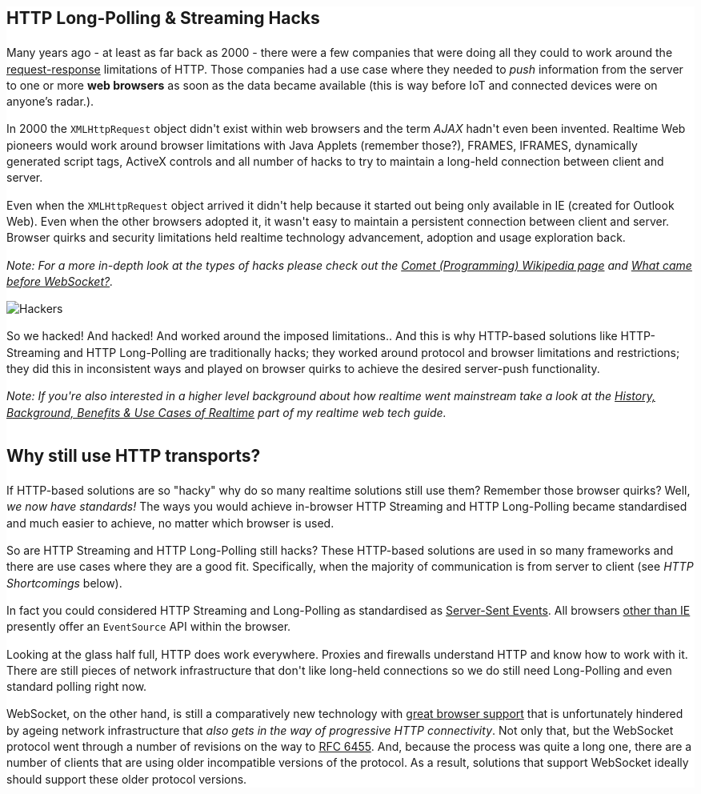 ## HTTP Long-Polling & Streaming Hacks

Many years ago - at least as far back as 2000 - there were a few companies that were doing all they could to work around the [request-response](http://en.wikipedia.org/wiki/Request%E2%80%93response) limitations of HTTP. Those companies had a use case where they needed to *push* information from the server to one or more **web browsers** as soon as the data became available (this is way before IoT and connected devices were on anyone’s radar.).

In 2000 the `XMLHttpRequest` object didn't exist within web browsers and the term *AJAX* hadn't even been invented. Realtime Web pioneers would work around browser limitations with Java Applets (remember those?), FRAMES, IFRAMES, dynamically generated script tags, ActiveX controls and all number of hacks to try to maintain a long-held connection between client and server.

Even when the `XMLHttpRequest` object arrived it didn't help because it started out being only available in IE (created for Outlook Web). Even when the other browsers adopted it, it wasn't easy to maintain a persistent connection between client and server. Browser quirks and security limitations held realtime technology advancement, adoption and usage exploration back.

*Note: For a more in-depth look at the types of hacks please check out the [Comet (Programming) Wikipedia page](http://en.wikipedia.org/wiki/Comet_(programming)) and [What came before WebSocket?](http://blog.pusher.com/what-came-before-websockets/).*

![Hackers](http://images.kino.de/flbilder/max96/bf96/bf20_21/b9620021/w964.jpg)

So we hacked! And hacked! And worked around the imposed limitations.. And this is why HTTP-based solutions like HTTP-Streaming and HTTP Long-Polling are traditionally hacks; they worked around protocol and browser limitations and restrictions; they did this in inconsistent ways and played on browser quirks to achieve the desired server-push functionality.

*Note: If you're also interested in a higher level background about how realtime went mainstream take a look at the [History, Background, Benefits & Use Cases of Realtime](http://www.leggetter.co.uk/2013/10/28/history-background-benefits-use-cases-realtime.html) part of my realtime web tech guide.*

## Why still use HTTP transports?

If HTTP-based solutions are so "hacky" why do so many realtime solutions still use them? Remember those browser quirks? Well, *we now have standards!* The ways you would achieve in-browser HTTP Streaming and HTTP Long-Polling became standardised and much easier to achieve, no matter which browser is used. 

So are HTTP Streaming and HTTP Long-Polling still hacks? These HTTP-based solutions are used in so many frameworks and there are use cases where they are a good fit. Specifically, when the majority of communication is from server to client (see *HTTP Shortcomings* below).

In fact you could considered HTTP Streaming and Long-Polling as standardised as [Server-Sent Events](http://en.wikipedia.org/wiki/Server-sent_events). All browsers [other than IE](http://caniuse.com/#feat=eventsource) presently offer an `EventSource` API within the browser.

Looking at the glass half full, HTTP does work everywhere. Proxies and firewalls understand HTTP and know how to work with it. There are still pieces of network infrastructure that don't like long-held connections so we do still need Long-Polling and even standard polling right now.

WebSocket, on the other hand, is still a comparatively new technology with [great browser support](http://caniuse.com/#feat=websockets) that is unfortunately hindered by ageing network infrastructure that *also gets in the way of progressive HTTP connectivity*. Not only that, but the WebSocket protocol went through a number of revisions on the way to [RFC 6455](https://tools.ietf.org/html/rfc6455). And, because the process was quite a long one, there are a number of clients that are using older incompatible versions of the protocol. As a result, solutions that support WebSocket ideally should support these older protocol versions.
